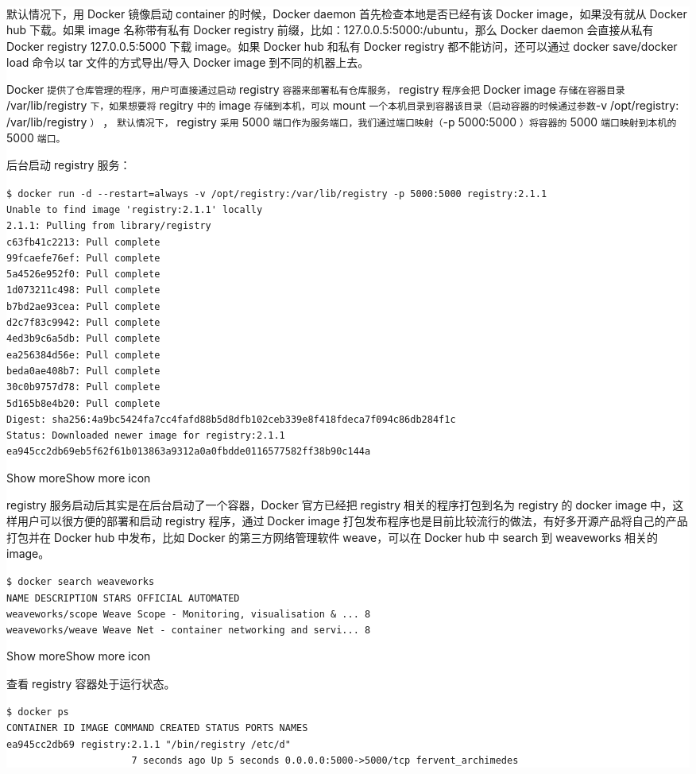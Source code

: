 默认情况下，用 Docker 镜像启动 container 的时候，Docker daemon 首先检查本地是否已经有该 Docker image，如果没有就从 Docker hub 下载。如果 image 名称带有私有 Docker registry 前缀，比如：127.0.0.5:5000:/ubuntu，那么 Docker daemon 会直接从私有 Docker registry 127.0.0.5:5000 下载 image。如果 Docker hub 和私有 Docker registry 都不能访问，还可以通过 docker save/docker load 命令以 tar 文件的方式导出/导入 Docker image 到不同的机器上去。

Docker `提供了仓库管理的程序，用户可直接通过启动` registry `容器来部署私有仓库服务，` registry `程序会把` Docker image `存储在容器目录` /var/lib/registry `下，如果想要将` regitry `中的` image `存储到本机，可以` mount `一个本机目录到容器该目录（启动容器的时候通过参数`-v /opt/registry: /var/lib/registry `）` ， `默认情况下，` registry `采用` 5000 `端口作为服务端口，我们通过端口映射（`-p 5000:5000 `）将容器的` 5000 `端口映射到本机的` 5000 `端口。`

后台启动 registry 服务：

```
$ docker run -d --restart=always -v /opt/registry:/var/lib/registry -p 5000:5000 registry:2.1.1
Unable to find image 'registry:2.1.1' locally
2.1.1: Pulling from library/registry
c63fb41c2213: Pull complete
99fcaefe76ef: Pull complete
5a4526e952f0: Pull complete
1d073211c498: Pull complete
b7bd2ae93cea: Pull complete
d2c7f83c9942: Pull complete
4ed3b9c6a5db: Pull complete
ea256384d56e: Pull complete
beda0ae408b7: Pull complete
30c0b9757d78: Pull complete
5d165b8e4b20: Pull complete
Digest: sha256:4a9bc5424fa7cc4fafd88b5d8dfb102ceb339e8f418fdeca7f094c86db284f1c
Status: Downloaded newer image for registry:2.1.1
ea945cc2db69eb5f62f61b013863a9312a0a0fbdde0116577582ff38b90c144a

```

Show moreShow more icon

registry 服务启动后其实是在后台启动了一个容器，Docker 官方已经把 registry 相关的程序打包到名为 registry 的 docker image 中，这样用户可以很方便的部署和启动 registry 程序，通过 Docker image 打包发布程序也是目前比较流行的做法，有好多开源产品将自己的产品打包并在 Docker hub 中发布，比如 Docker 的第三方网络管理软件 weave，可以在 Docker hub 中 search 到 weaveworks 相关的 image。

```
$ docker search weaveworks
NAME DESCRIPTION STARS OFFICIAL AUTOMATED
weaveworks/scope Weave Scope - Monitoring, visualisation & ... 8
weaveworks/weave Weave Net - container networking and servi... 8

```

Show moreShow more icon

查看 registry 容器处于运行状态。

```
$ docker ps
CONTAINER ID IMAGE COMMAND CREATED STATUS PORTS NAMES
ea945cc2db69 registry:2.1.1 "/bin/registry /etc/d"
                      7 seconds ago Up 5 seconds 0.0.0.0:5000->5000/tcp fervent_archimedes

```
